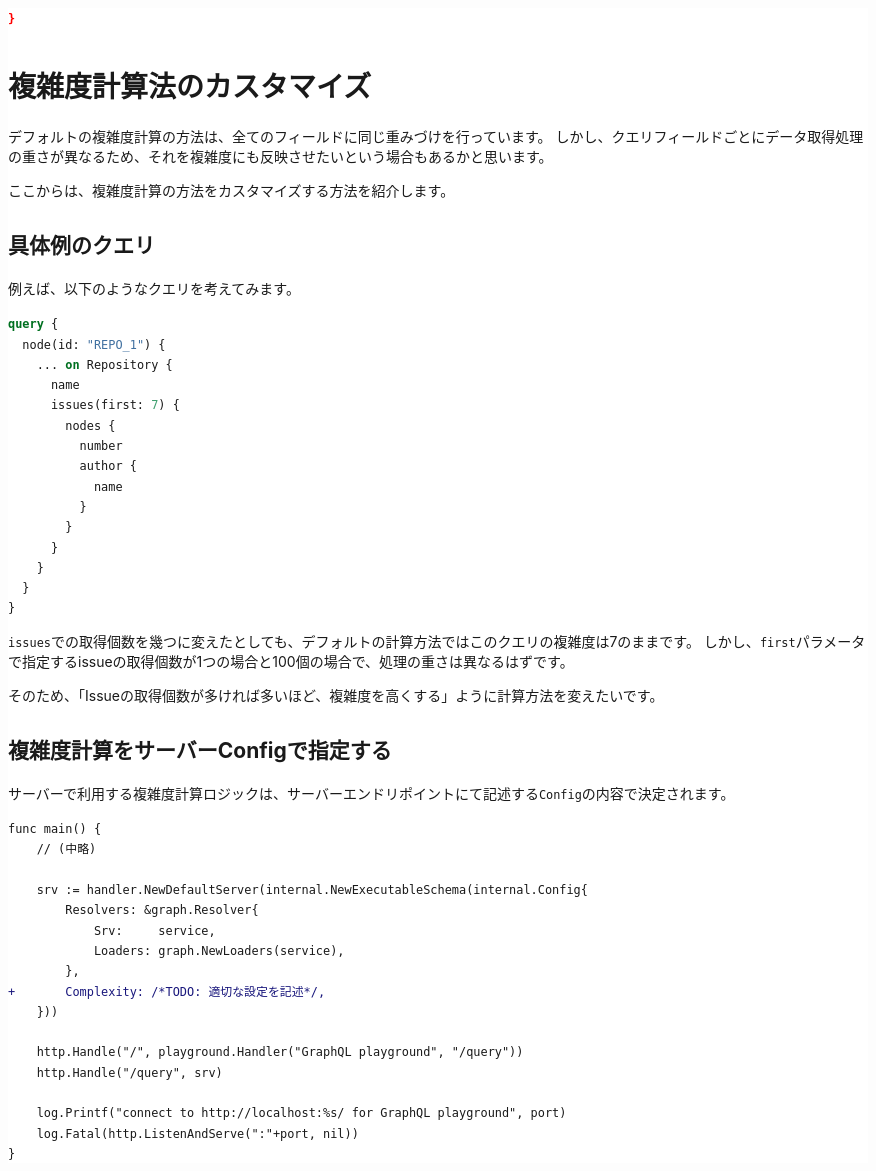 ```json
}
```










# 複雑度計算法のカスタマイズ
デフォルトの複雑度計算の方法は、全てのフィールドに同じ重みづけを行っています。
しかし、クエリフィールドごとにデータ取得処理の重さが異なるため、それを複雑度にも反映させたいという場合もあるかと思います。

ここからは、複雑度計算の方法をカスタマイズする方法を紹介します。

## 具体例のクエリ
例えば、以下のようなクエリを考えてみます。
```graphql
query {
  node(id: "REPO_1") {
    ... on Repository {
      name
      issues(first: 7) {
        nodes {
          number
          author {
            name
          }
        }
      }
    }
  }
}
```
`issues`での取得個数を幾つに変えたとしても、デフォルトの計算方法ではこのクエリの複雑度は7のままです。
しかし、`first`パラメータで指定するissueの取得個数が1つの場合と100個の場合で、処理の重さは異なるはずです。

そのため、「Issueの取得個数が多ければ多いほど、複雑度を高くする」ように計算方法を変えたいです。

## 複雑度計算をサーバーConfigで指定する
サーバーで利用する複雑度計算ロジックは、サーバーエンドリポイントにて記述する`Config`の内容で決定されます。
```diff go:server.go
func main() {
	// (中略)

	srv := handler.NewDefaultServer(internal.NewExecutableSchema(internal.Config{
		Resolvers: &graph.Resolver{
			Srv:     service,
			Loaders: graph.NewLoaders(service),
		},
+		Complexity: /*TODO: 適切な設定を記述*/,
	}))

	http.Handle("/", playground.Handler("GraphQL playground", "/query"))
	http.Handle("/query", srv)

	log.Printf("connect to http://localhost:%s/ for GraphQL playground", port)
	log.Fatal(http.ListenAndServe(":"+port, nil))
}
```
